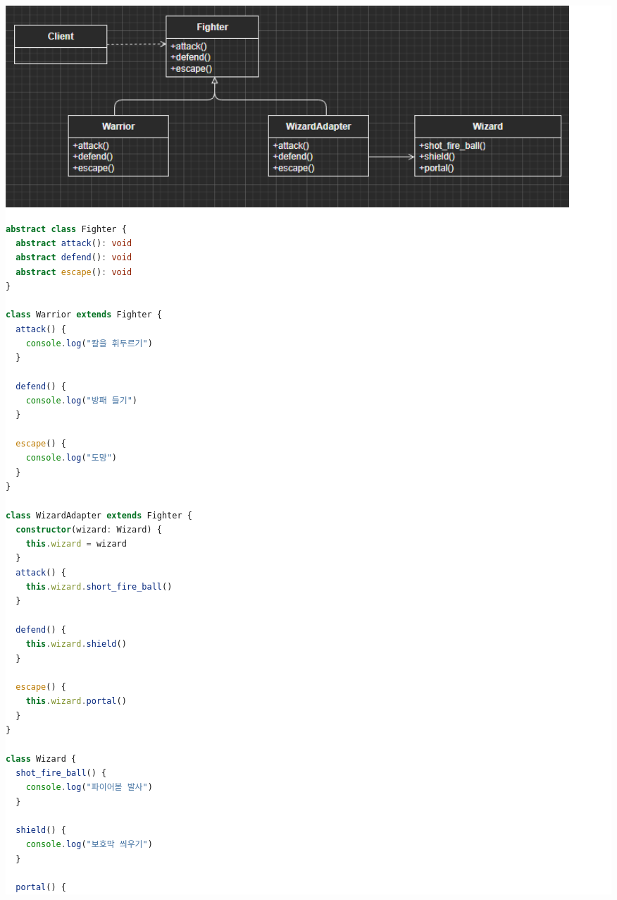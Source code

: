 <img alt="어댑터패턴예시" src="./asset/어댑터패턴예시.png" width="800px">

```typescript
abstract class Fighter {
  abstract attack(): void
  abstract defend(): void
  abstract escape(): void
}

class Warrior extends Fighter {
  attack() {
    console.log("칼을 휘두르기")
  }

  defend() {
    console.log("방패 들기")
  }

  escape() {
    console.log("도망")
  }
}

class WizardAdapter extends Fighter {
  constructor(wizard: Wizard) {
    this.wizard = wizard
  }
  attack() {
    this.wizard.short_fire_ball()
  }

  defend() {
    this.wizard.shield()
  }

  escape() {
    this.wizard.portal()
  }
}

class Wizard {
  shot_fire_ball() {
    console.log("파이어볼 발사")
  }

  shield() {
    console.log("보호막 씌우기")
  }

  portal() {
```